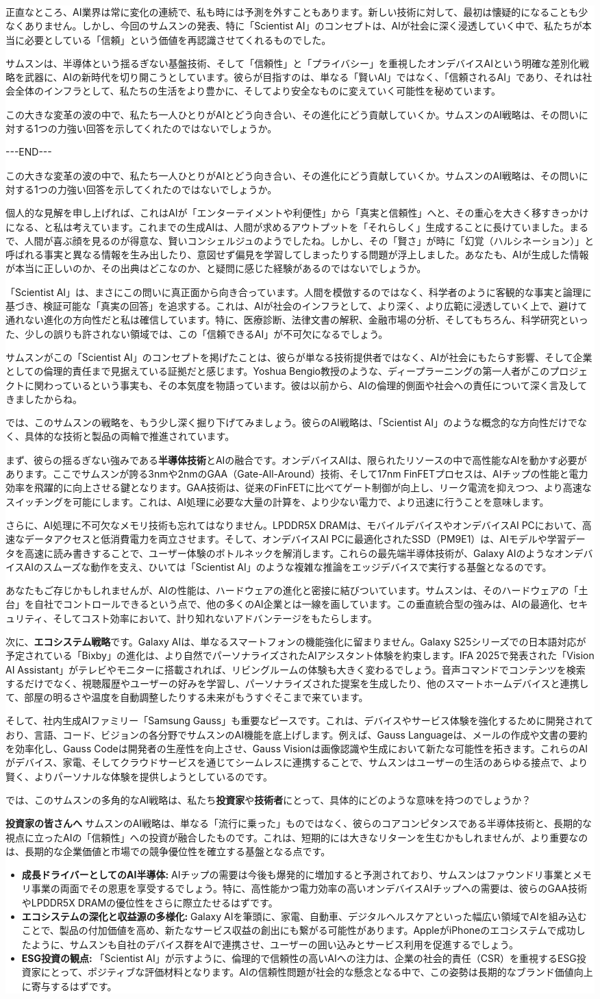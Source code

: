 正直なところ、AI業界は常に変化の連続で、私も時には予測を外すこともあります。新しい技術に対して、最初は懐疑的になることも少なくありません。しかし、今回のサムスンの発表、特に「Scientist AI」のコンセプトは、AIが社会に深く浸透していく中で、私たちが本当に必要としている「信頼」という価値を再認識させてくれるものでした。

サムスンは、半導体という揺るぎない基盤技術、そして「信頼性」と「プライバシー」を重視したオンデバイスAIという明確な差別化戦略を武器に、AIの新時代を切り開こうとしています。彼らが目指すのは、単なる「賢いAI」ではなく、「信頼されるAI」であり、それは社会全体のインフラとして、私たちの生活をより豊かに、そしてより安全なものに変えていく可能性を秘めています。

この大きな変革の波の中で、私たち一人ひとりがAIとどう向き合い、その進化にどう貢献していくか。サムスンのAI戦略は、その問いに対する1つの力強い回答を示してくれたのではないでしょうか。

---END---

この大きな変革の波の中で、私たち一人ひとりがAIとどう向き合い、その進化にどう貢献していくか。サムスンのAI戦略は、その問いに対する1つの力強い回答を示してくれたのではないでしょうか。

個人的な見解を申し上げれば、これはAIが「エンターテイメントや利便性」から「真実と信頼性」へと、その重心を大きく移すきっかけになる、と私は考えています。これまでの生成AIは、人間が求めるアウトプットを「それらしく」生成することに長けていました。まるで、人間が喜ぶ顔を見るのが得意な、賢いコンシェルジュのようでしたね。しかし、その「賢さ」が時に「幻覚（ハルシネーション）」と呼ばれる事実と異なる情報を生み出したり、意図せず偏見を学習してしまったりする問題が浮上しました。あなたも、AIが生成した情報が本当に正しいのか、その出典はどこなのか、と疑問に感じた経験があるのではないでしょうか。

「Scientist AI」は、まさにこの問いに真正面から向き合っています。人間を模倣するのではなく、科学者のように客観的な事実と論理に基づき、検証可能な「真実の回答」を追求する。これは、AIが社会のインフラとして、より深く、より広範に浸透していく上で、避けて通れない進化の方向性だと私は確信しています。特に、医療診断、法律文書の解釈、金融市場の分析、そしてもちろん、科学研究といった、少しの誤りも許されない領域では、この「信頼できるAI」が不可欠になるでしょう。

サムスンがこの「Scientist AI」のコンセプトを掲げたことは、彼らが単なる技術提供者ではなく、AIが社会にもたらす影響、そして企業としての倫理的責任まで見据えている証拠だと感じます。Yoshua Bengio教授のような、ディープラーニングの第一人者がこのプロジェクトに関わっているという事実も、その本気度を物語っています。彼は以前から、AIの倫理的側面や社会への責任について深く言及してきましたからね。

では、このサムスンの戦略を、もう少し深く掘り下げてみましょう。彼らのAI戦略は、「Scientist AI」のような概念的な方向性だけでなく、具体的な技術と製品の両輪で推進されています。

まず、彼らの揺るぎない強みである**半導体技術**とAIの融合です。オンデバイスAIは、限られたリソースの中で高性能なAIを動かす必要があります。ここでサムスンが誇る3nmや2nmのGAA（Gate-All-Around）技術、そして17nm FinFETプロセスは、AIチップの性能と電力効率を飛躍的に向上させる鍵となります。GAA技術は、従来のFinFETに比べてゲート制御が向上し、リーク電流を抑えつつ、より高速なスイッチングを可能にします。これは、AI処理に必要な大量の計算を、より少ない電力で、より迅速に行うことを意味します。

さらに、AI処理に不可欠なメモリ技術も忘れてはなりません。LPDDR5X DRAMは、モバイルデバイスやオンデバイスAI PCにおいて、高速なデータアクセスと低消費電力を両立させます。そして、オンデバイスAI PCに最適化されたSSD（PM9E1）は、AIモデルや学習データを高速に読み書きすることで、ユーザー体験のボトルネックを解消します。これらの最先端半導体技術が、Galaxy AIのようなオンデバイスAIのスムーズな動作を支え、ひいては「Scientist AI」のような複雑な推論をエッジデバイスで実行する基盤となるのです。

あなたもご存じかもしれませんが、AIの性能は、ハードウェアの進化と密接に結びついています。サムスンは、そのハードウェアの「土台」を自社でコントロールできるという点で、他の多くのAI企業とは一線を画しています。この垂直統合型の強みは、AIの最適化、セキュリティ、そしてコスト効率において、計り知れないアドバンテージをもたらします。

次に、**エコシステム戦略**です。Galaxy AIは、単なるスマートフォンの機能強化に留まりません。Galaxy S25シリーズでの日本語対応が予定されている「Bixby」の進化は、より自然でパーソナライズされたAIアシスタント体験を約束します。IFA 2025で発表された「Vision AI Assistant」がテレビやモニターに搭載されれば、リビングルームの体験も大きく変わるでしょう。音声コマンドでコンテンツを検索するだけでなく、視聴履歴やユーザーの好みを学習し、パーソナライズされた提案を生成したり、他のスマートホームデバイスと連携して、部屋の明るさや温度を自動調整したりする未来がもうすぐそこまで来ています。

そして、社内生成AIファミリー「Samsung Gauss」も重要なピースです。これは、デバイスやサービス体験を強化するために開発されており、言語、コード、ビジョンの各分野でサムスンのAI機能を底上げします。例えば、Gauss Languageは、メールの作成や文書の要約を効率化し、Gauss Codeは開発者の生産性を向上させ、Gauss Visionは画像認識や生成において新たな可能性を拓きます。これらのAIがデバイス、家電、そしてクラウドサービスを通じてシームレスに連携することで、サムスンはユーザーの生活のあらゆる接点で、より賢く、よりパーソナルな体験を提供しようとしているのです。

では、このサムスンの多角的なAI戦略は、私たち**投資家**や**技術者**にとって、具体的にどのような意味を持つのでしょうか？

**投資家の皆さんへ**
サムスンのAI戦略は、単なる「流行に乗った」ものではなく、彼らのコアコンピタンスである半導体技術と、長期的な視点に立ったAIの「信頼性」への投資が融合したものです。これは、短期的には大きなリターンを生むかもしれませんが、より重要なのは、長期的な企業価値と市場での競争優位性を確立する基盤となる点です。

*   **成長ドライバーとしてのAI半導体:** AIチップの需要は今後も爆発的に増加すると予測されており、サムスンはファウンドリ事業とメモリ事業の両面でその恩恵を享受するでしょう。特に、高性能かつ電力効率の高いオンデバイスAIチップへの需要は、彼らのGAA技術やLPDDR5X DRAMの優位性をさらに際立たせるはずです。
*   **エコシステムの深化と収益源の多様化:** Galaxy AIを筆頭に、家電、自動車、デジタルヘルスケアといった幅広い領域でAIを組み込むことで、製品の付加価値を高め、新たなサービス収益の創出にも繋がる可能性があります。AppleがiPhoneのエコシステムで成功したように、サムスンも自社のデバイス群をAIで連携させ、ユーザーの囲い込みとサービス利用を促進するでしょう。
*   **ESG投資の観点:** 「Scientist AI」が示すように、倫理的で信頼性の高いAIへの注力は、企業の社会的責任（CSR）を重視するESG投資家にとって、ポジティブな評価材料となります。AIの信頼性問題が社会的な懸念となる中で、この姿勢は長期的なブランド価値向上に寄与するはずです。
